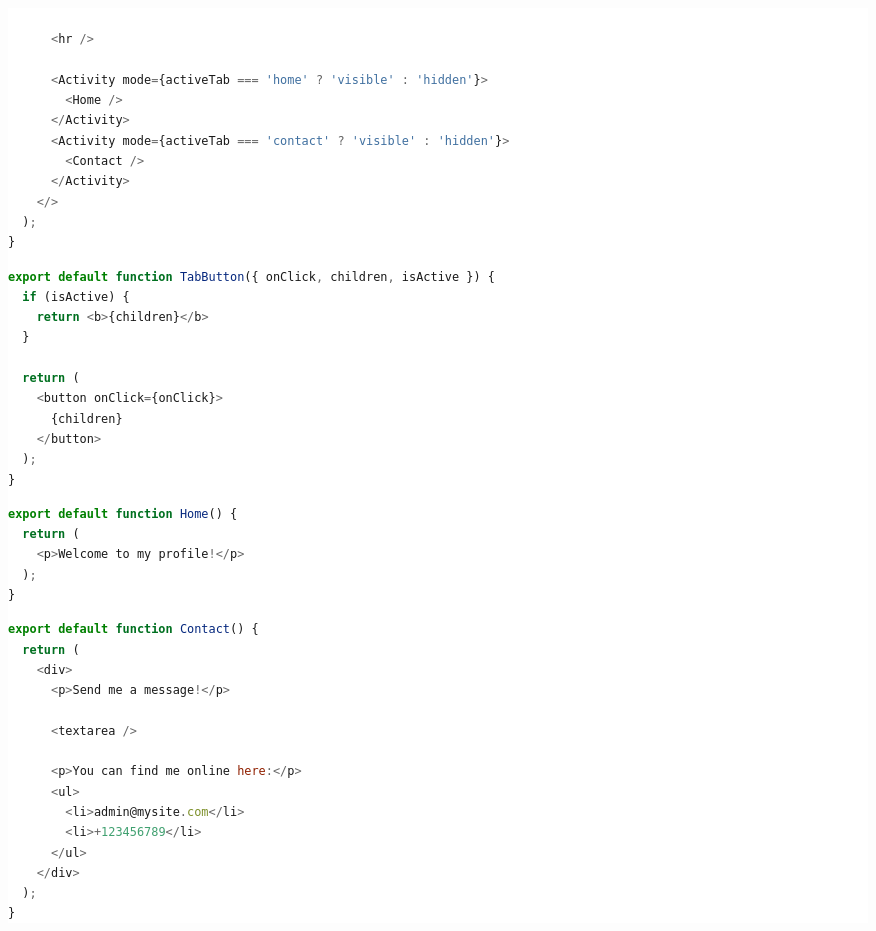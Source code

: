 ```js src/App.js active

      <hr />

      <Activity mode={activeTab === 'home' ? 'visible' : 'hidden'}>
        <Home />
      </Activity>
      <Activity mode={activeTab === 'contact' ? 'visible' : 'hidden'}>
        <Contact />
      </Activity>
    </>
  );
}
```

```js src/TabButton.js
export default function TabButton({ onClick, children, isActive }) {
  if (isActive) {
    return <b>{children}</b>
  }

  return (
    <button onClick={onClick}>
      {children}
    </button>
  );
}
```

```js src/Home.js
export default function Home() {
  return (
    <p>Welcome to my profile!</p>
  );
}
```

```js src/Contact.js 
export default function Contact() {
  return (
    <div>
      <p>Send me a message!</p>

      <textarea />

      <p>You can find me online here:</p>
      <ul>
        <li>admin@mysite.com</li>
        <li>+123456789</li>
      </ul>
    </div>
  );
}
```
